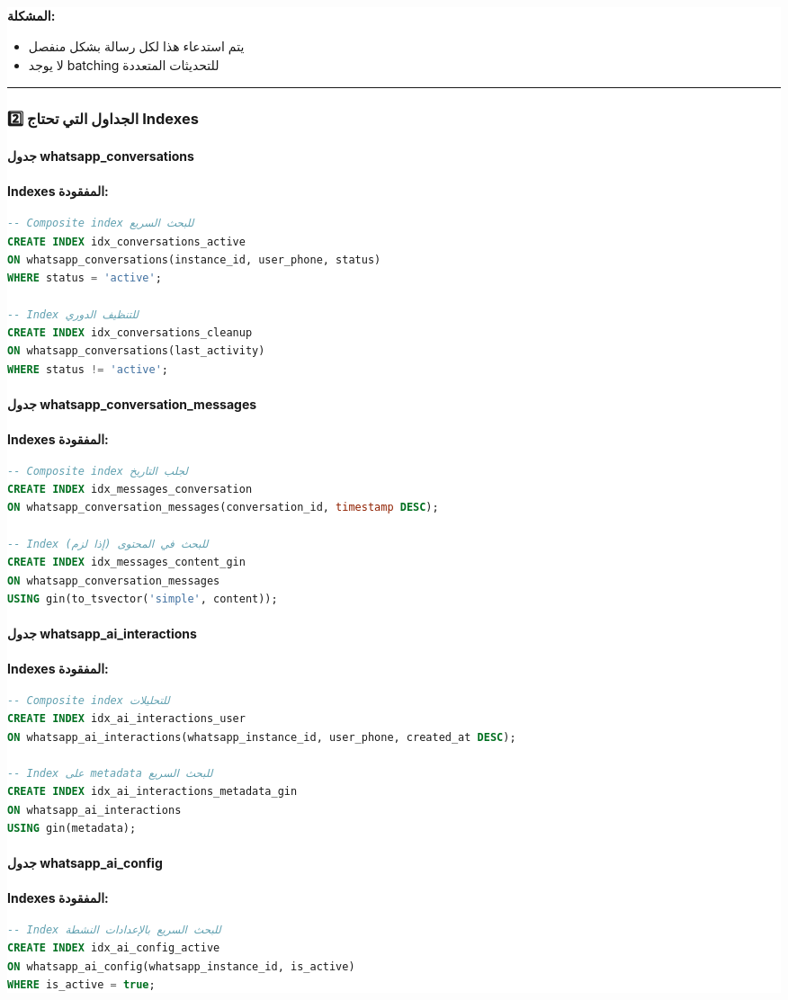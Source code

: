 **المشكلة:**
- يتم استدعاء هذا لكل رسالة بشكل منفصل
- لا يوجد batching للتحديثات المتعددة

---

### 2️⃣ الجداول التي تحتاج Indexes

#### جدول whatsapp_conversations
**Indexes المفقودة:**
```sql
-- Composite index للبحث السريع
CREATE INDEX idx_conversations_active 
ON whatsapp_conversations(instance_id, user_phone, status) 
WHERE status = 'active';

-- Index للتنظيف الدوري
CREATE INDEX idx_conversations_cleanup 
ON whatsapp_conversations(last_activity) 
WHERE status != 'active';
```

#### جدول whatsapp_conversation_messages
**Indexes المفقودة:**
```sql
-- Composite index لجلب التاريخ
CREATE INDEX idx_messages_conversation 
ON whatsapp_conversation_messages(conversation_id, timestamp DESC);

-- Index للبحث في المحتوى (إذا لزم)
CREATE INDEX idx_messages_content_gin 
ON whatsapp_conversation_messages 
USING gin(to_tsvector('simple', content));
```

#### جدول whatsapp_ai_interactions
**Indexes المفقودة:**
```sql
-- Composite index للتحليلات
CREATE INDEX idx_ai_interactions_user 
ON whatsapp_ai_interactions(whatsapp_instance_id, user_phone, created_at DESC);

-- Index على metadata للبحث السريع
CREATE INDEX idx_ai_interactions_metadata_gin 
ON whatsapp_ai_interactions 
USING gin(metadata);
```

#### جدول whatsapp_ai_config
**Indexes المفقودة:**
```sql
-- Index للبحث السريع بالإعدادات النشطة
CREATE INDEX idx_ai_config_active 
ON whatsapp_ai_config(whatsapp_instance_id, is_active) 
WHERE is_active = true;
```
